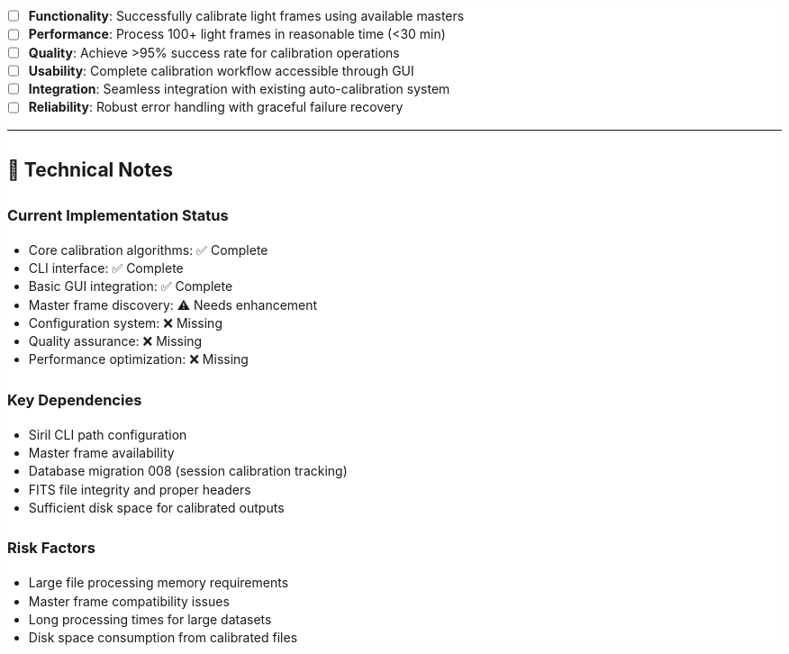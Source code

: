 - [ ] **Functionality**: Successfully calibrate light frames using available masters
- [ ] **Performance**: Process 100+ light frames in reasonable time (<30 min)
- [ ] **Quality**: Achieve >95% success rate for calibration operations  
- [ ] **Usability**: Complete calibration workflow accessible through GUI
- [ ] **Integration**: Seamless integration with existing auto-calibration system
- [ ] **Reliability**: Robust error handling with graceful failure recovery

---

## 🔧 **Technical Notes**

### **Current Implementation Status**
- Core calibration algorithms: ✅ Complete
- CLI interface: ✅ Complete  
- Basic GUI integration: ✅ Complete
- Master frame discovery: ⚠️ Needs enhancement
- Configuration system: ❌ Missing
- Quality assurance: ❌ Missing
- Performance optimization: ❌ Missing

### **Key Dependencies**
- Siril CLI path configuration
- Master frame availability 
- Database migration 008 (session calibration tracking)
- FITS file integrity and proper headers
- Sufficient disk space for calibrated outputs

### **Risk Factors**
- Large file processing memory requirements
- Master frame compatibility issues
- Long processing times for large datasets
- Disk space consumption from calibrated files
